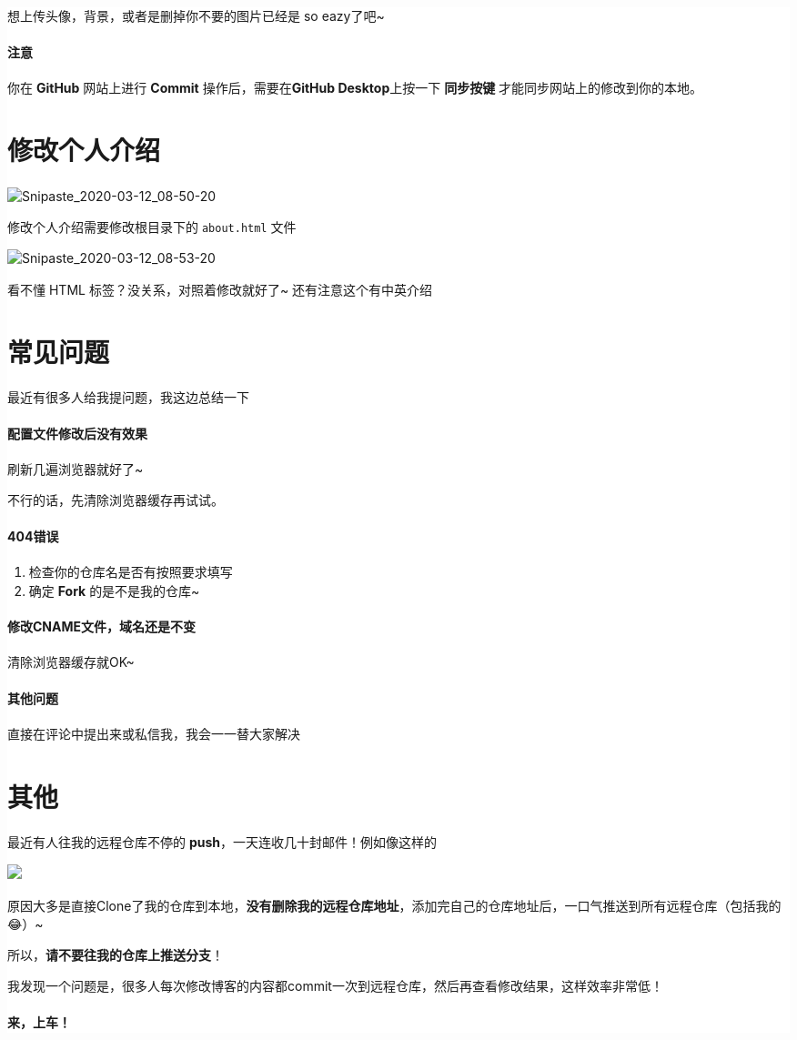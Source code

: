想上传头像，背景，或者是删掉你不要的图片已经是 so eazy了吧~

#### 注意
你在 **GitHub** 网站上进行 **Commit** 操作后，需要在**GitHub Desktop**上按一下 **同步按键** 才能同步网站上的修改到你的本地。


# 修改个人介绍

![Snipaste_2020-03-12_08-50-20](https://i.loli.net/2020/03/12/uwlcpzgHi2Et6NS.png)

修改个人介绍需要修改根目录下的 `about.html` 文件

![Snipaste_2020-03-12_08-53-20](https://i.loli.net/2020/03/12/9bIjWYFy1s2ex7L.png)

看不懂 HTML 标签？没关系，对照着修改就好了~ 还有注意这个有中英介绍


# 常见问题

最近有很多人给我提问题，我这边总结一下

#### 配置文件修改后没有效果
刷新几遍浏览器就好了~

不行的话，先清除浏览器缓存再试试。

#### 404错误

1. 检查你的仓库名是否有按照要求填写
2. 确定 **Fork** 的是不是我的仓库~

#### 修改CNAME文件，域名还是不变

清除浏览器缓存就OK~

#### 其他问题

直接在评论中提出来或私信我，我会一一替大家解决

# 其他

最近有人往我的远程仓库不停的 **push**，一天连收几十封邮件！例如像这样的

![](http://upload-images.jianshu.io/upload_images/2178672-1347f2cc9a4a8dc8.jpg?imageMogr2/auto-orient/strip%7CimageView2/2/w/1240)

原因大多是直接Clone了我的仓库到本地，**没有删除我的远程仓库地址**，添加完自己的仓库地址后，一口气推送到所有远程仓库（包括我的😂）~


所以，**请不要往我的仓库上推送分支**！

我发现一个问题是，很多人每次修改博客的内容都commit一次到远程仓库，然后再查看修改结果，这样效率非常低！

#### 来，上车！
